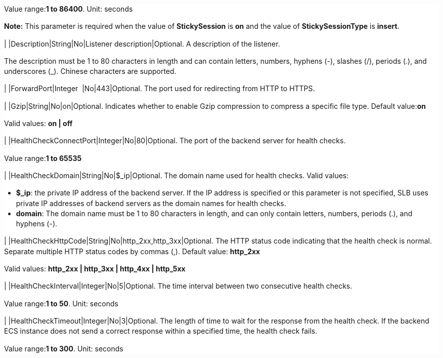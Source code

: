  Value range:**1 to 86400**. Unit: seconds

 **Note:** This parameter is required when the value of **StickySession** is **on** and the value of **StickySessionType** is **insert**.

 |
|Description|String|No|Listener description|Optional. A description of the listener.

 The description must be 1 to 80 characters in length and can contain letters, numbers, hyphens \(-\), slashes \(/\), periods \(.\), and underscores \(\_\). Chinese characters are supported.

 |
|ForwardPort|Integer  |No|443|Optional. The port used for redirecting from HTTP to HTTPS.

 |
|Gzip|String|No|on|Optional. Indicates whether to enable Gzip compression to compress a specific file type. Default value:**on**

 Valid values: **on | off**

 |
|HealthCheckConnectPort|Integer|No|80|Optional. The port of the backend server for health checks.

 Value range:**1 to 65535**

 |
|HealthCheckDomain|String|No|$\_ip|Optional. The domain name used for health checks. Valid values:

 -   **$\_ip**: the private IP address of the backend server. If the IP address is specified or this parameter is not specified, SLB uses private IP addresses of backend servers as the domain names for health checks.
-   **domain**: The domain name must be 1 to 80 characters in length, and can only contain letters, numbers, periods \(.\), and hyphens \(-\).

 |
|HealthCheckHttpCode|String|No|http\_2xx,http\_3xx|Optional. The HTTP status code indicating that the health check is normal. Separate multiple HTTP status codes by commas \(,\). Default value: **http\_2xx**

 Valid values: **http\_2xx | http\_3xx | http\_4xx | http\_5xx**

 |
|HealthCheckInterval|Integer|No|5|Optional. The time interval between two consecutive health checks.

 Value range:**1 to 50**. Unit: seconds

 |
|HealthCheckTimeout|Integer|No|3|Optional. The length of time to wait for the response from the health check. If the backend ECS instance does not send a correct response within a specified time, the health check fails.

 Value range:**1 to 300**. Unit: seconds
